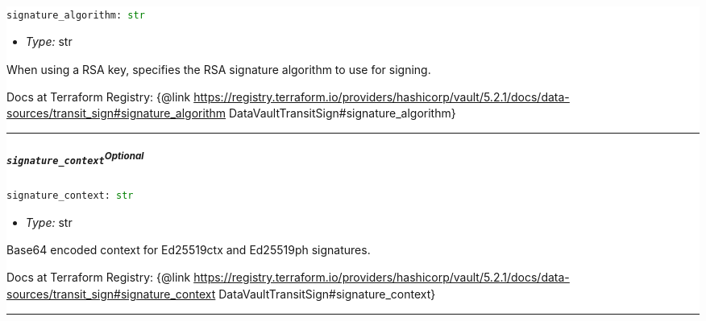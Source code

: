 ```python
signature_algorithm: str
```

- *Type:* str

When using a RSA key, specifies the RSA signature algorithm to use for signing.

Docs at Terraform Registry: {@link https://registry.terraform.io/providers/hashicorp/vault/5.2.1/docs/data-sources/transit_sign#signature_algorithm DataVaultTransitSign#signature_algorithm}

---

##### `signature_context`<sup>Optional</sup> <a name="signature_context" id="@cdktf/provider-vault.dataVaultTransitSign.DataVaultTransitSignConfig.property.signatureContext"></a>

```python
signature_context: str
```

- *Type:* str

Base64 encoded context for Ed25519ctx and Ed25519ph signatures.

Docs at Terraform Registry: {@link https://registry.terraform.io/providers/hashicorp/vault/5.2.1/docs/data-sources/transit_sign#signature_context DataVaultTransitSign#signature_context}

---



